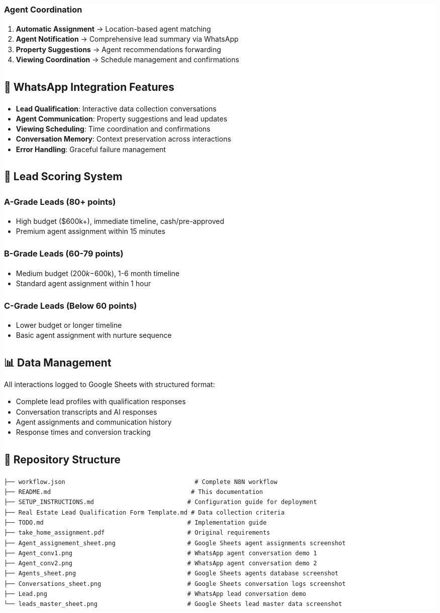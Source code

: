 ### Agent Coordination
1. **Automatic Assignment** → Location-based agent matching
2. **Agent Notification** → Comprehensive lead summary via WhatsApp
3. **Property Suggestions** → Agent recommendations forwarding
4. **Viewing Coordination** → Schedule management and confirmations

## 📱 WhatsApp Integration Features

- **Lead Qualification**: Interactive data collection conversations
- **Agent Communication**: Property suggestions and lead updates  
- **Viewing Scheduling**: Time coordination and confirmations
- **Conversation Memory**: Context preservation across interactions
- **Error Handling**: Graceful failure management

## 🎯 Lead Scoring System

### A-Grade Leads (80+ points)
- High budget ($600k+), immediate timeline, cash/pre-approved
- Premium agent assignment within 15 minutes

### B-Grade Leads (60-79 points)  
- Medium budget ($200k-$600k), 1-6 month timeline
- Standard agent assignment within 1 hour

### C-Grade Leads (Below 60 points)
- Lower budget or longer timeline
- Basic agent assignment with nurture sequence

## 📊 Data Management

All interactions logged to Google Sheets with structured format:
- Complete lead profiles with qualification responses
- Conversation transcripts and AI responses
- Agent assignments and communication history
- Response times and conversion tracking


## 📁 Repository Structure

```
├── workflow.json                                    # Complete N8N workflow 
├── README.md                                       # This documentation
├── SETUP_INSTRUCTIONS.md                          # Configuration guide for deployment
├── Real Estate Lead Qualification Form Template.md # Data collection criteria
├── TODO.md                                        # Implementation guide
├── take_home_assignment.pdf                       # Original requirements
├── Agent_assignement_sheet.png                    # Google Sheets agent assignments screenshot
├── Agent_conv1.png                                # WhatsApp agent conversation demo 1
├── Agent_conv2.png                                # WhatsApp agent conversation demo 2
├── Agents_sheet.png                               # Google Sheets agents database screenshot
├── Conversations_sheet.png                        # Google Sheets conversation logs screenshot
├── Lead.png                                       # WhatsApp lead conversation demo
└── leads_master_sheet.png                         # Google Sheets lead master data screenshot
```
